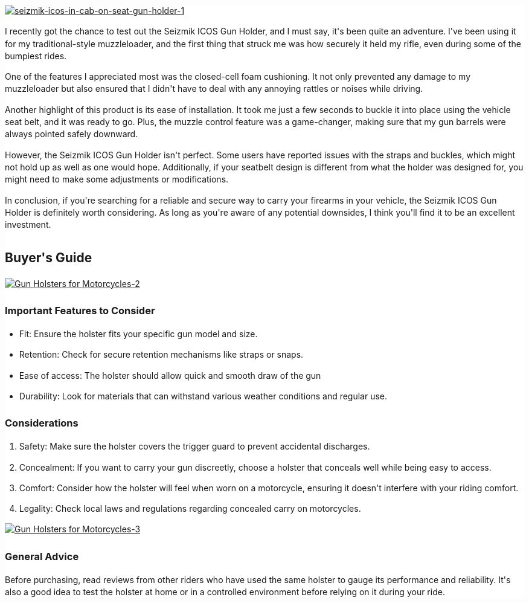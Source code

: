 <div class="image"><a href="https://serp.ly/@universityofguns/amazon/gun-holsters-for-motorcycles?utm_source=universityofguns&utm_medium=website&utm_campaign=universityofguns.com&utm_content=gun-holsters-for-motorcycles&utm_term=seizmik-icos-in-cab-on-seat-gun-holder-1"><img alt="seizmik-icos-in-cab-on-seat-gun-holder-1" src="https://imagedelivery.net/vy2bglCGN6hEeWOnSe2c7A/seizmik-icos-in-cab-on-seat-gun-holder-1/public"/></a></div>

I recently got the chance to test out the Seizmik ICOS Gun Holder, and I must say, it's been quite an adventure. I've been using it for my traditional-style muzzleloader, and the first thing that struck me was how securely it held my rifle, even during some of the bumpiest rides.

One of the features I appreciated most was the closed-cell foam cushioning. It not only prevented any damage to my muzzleloader but also ensured that I didn't have to deal with any annoying rattles or noises while driving.

Another highlight of this product is its ease of installation. It took me just a few seconds to buckle it into place using the vehicle seat belt, and it was ready to go. Plus, the muzzle control feature was a game-changer, making sure that my gun barrels were always pointed safely downward.

However, the Seizmik ICOS Gun Holder isn't perfect. Some users have reported issues with the straps and buckles, which might not hold up as well as one would hope. Additionally, if your seatbelt design is different from what the holder was designed for, you might need to make some adjustments or modifications.

In conclusion, if you're searching for a reliable and secure way to carry your firearms in your vehicle, the Seizmik ICOS Gun Holder is definitely worth considering. As long as you're aware of any potential downsides, I think you'll find it to be an excellent investment.

## Buyer's Guide

<div><a href="https://serp.ly/@universityofguns/amazon/gun-holsters-for-motorcycles?utm_source=universityofguns&utm_medium=website&utm_campaign=universityofguns.com&utm_content=gun-holsters-for-motorcycles&utm_term=gun-holsters-for-motorcycles-2"><img src="https://imagedelivery.net/vy2bglCGN6hEeWOnSe2c7A/Gun+Holsters+for+Motorcycles-2/public" alt="Gun Holsters for Motorcycles-2"></a></div>

### Important Features to Consider

- Fit: Ensure the holster fits your specific gun model and size.

- Retention: Check for secure retention mechanisms like straps or snaps.

- Ease of access: The holster should allow quick and smooth draw of the gun

- Durability: Look for materials that can withstand various weather conditions and regular use.

### Considerations

1. Safety: Make sure the holster covers the trigger guard to prevent accidental discharges.

2. Concealment: If you want to carry your gun discreetly, choose a holster that conceals well while being easy to access.

3. Comfort: Consider how the holster will feel when worn on a motorcycle, ensuring it doesn't interfere with your riding comfort.

4. Legality: Check local laws and regulations regarding concealed carry on motorcycles.

<div><a href="https://serp.ly/@universityofguns/amazon/gun-holsters-for-motorcycles?utm_source=universityofguns&utm_medium=website&utm_campaign=universityofguns.com&utm_content=gun-holsters-for-motorcycles&utm_term=gun-holsters-for-motorcycles-3"><img src="https://imagedelivery.net/vy2bglCGN6hEeWOnSe2c7A/Gun+Holsters+for+Motorcycles-3/public" alt="Gun Holsters for Motorcycles-3"></a></div>

### General Advice

Before purchasing, read reviews from other riders who have used the same holster to gauge its performance and reliability. It's also a good idea to test the holster at home or in a controlled environment before relying on it during your ride.
